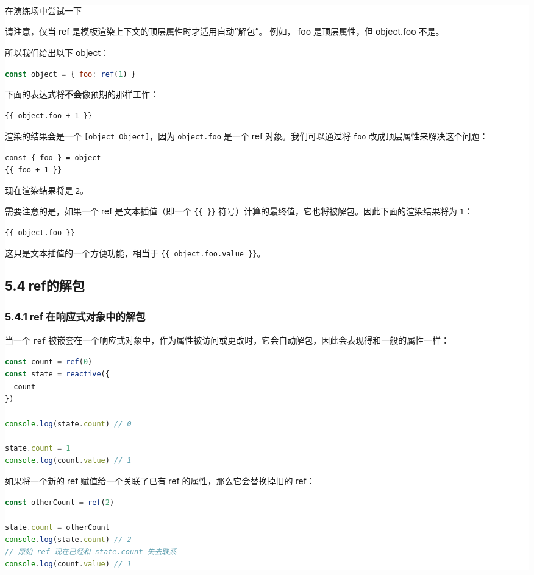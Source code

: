 [在演练场中尝试一下](https://sfc.vuejs.org/#eyJBcHAudnVlIjoiPHNjcmlwdCBzZXR1cD5cbmltcG9ydCB7IHJlZiB9IGZyb20gJ3Z1ZSdcblxuY29uc3QgY291bnQgPSByZWYoMClcblxuZnVuY3Rpb24gaW5jcmVtZW50KCkge1xuICBjb3VudC52YWx1ZSsrXG59XG48L3NjcmlwdD5cblxuPHRlbXBsYXRlPlxuICA8YnV0dG9uIEBjbGljaz1cImluY3JlbWVudFwiPnt7IGNvdW50IH19PC9idXR0b24+XG48L3RlbXBsYXRlPiIsImltcG9ydC1tYXAuanNvbiI6IntcbiAgXCJpbXBvcnRzXCI6IHtcbiAgICBcInZ1ZVwiOiBcImh0dHBzOi8vc2ZjLnZ1ZWpzLm9yZy92dWUucnVudGltZS5lc20tYnJvd3Nlci5qc1wiXG4gIH1cbn0ifQ==)

请注意，仅当 ref 是模板渲染上下文的顶层属性时才适用自动“解包”。 例如， foo 是顶层属性，但 object.foo 不是。

所以我们给出以下 object：

```js
const object = { foo: ref(1) }
```

下面的表达式将**不会**像预期的那样工作：

```vue
{{ object.foo + 1 }}
```

渲染的结果会是一个 `[object Object]`，因为 `object.foo` 是一个 ref 对象。我们可以通过将 `foo` 改成顶层属性来解决这个问题：

```vue
const { foo } = object
{{ foo + 1 }}
```

现在渲染结果将是 `2`。

需要注意的是，如果一个 ref 是文本插值（即一个 `{{ }}` 符号）计算的最终值，它也将被解包。因此下面的渲染结果将为 `1`：

```vue
{{ object.foo }}
```

这只是文本插值的一个方便功能，相当于 `{{ object.foo.value }}`。

## 5.4 ref的解包

### 5.4.1 ref 在响应式对象中的解包

当一个 `ref` 被嵌套在一个响应式对象中，作为属性被访问或更改时，它会自动解包，因此会表现得和一般的属性一样：

```js
const count = ref(0)
const state = reactive({
  count
})

console.log(state.count) // 0

state.count = 1
console.log(count.value) // 1
```

如果将一个新的 ref 赋值给一个关联了已有 ref 的属性，那么它会替换掉旧的 ref：

```js
const otherCount = ref(2)

state.count = otherCount
console.log(state.count) // 2
// 原始 ref 现在已经和 state.count 失去联系
console.log(count.value) // 1
```
